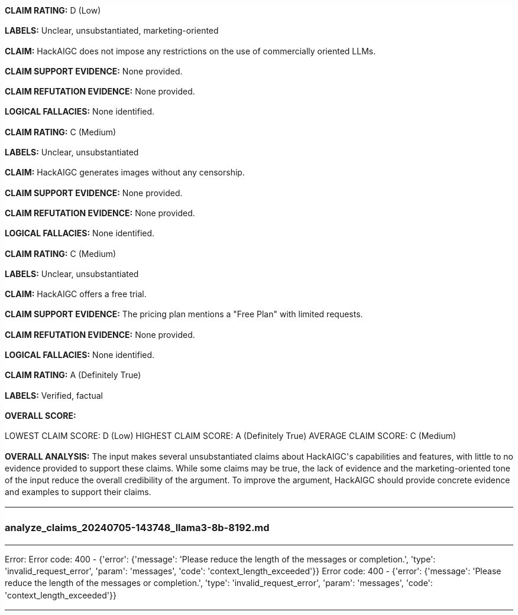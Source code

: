 **CLAIM RATING:** D (Low)

**LABELS:** Unclear, unsubstantiated, marketing-oriented

**CLAIM:** HackAIGC does not impose any restrictions on the use of commercially oriented LLMs.

**CLAIM SUPPORT EVIDENCE:** None provided.

**CLAIM REFUTATION EVIDENCE:** None provided.

**LOGICAL FALLACIES:** None identified.

**CLAIM RATING:** C (Medium)

**LABELS:** Unclear, unsubstantiated

**CLAIM:** HackAIGC generates images without any censorship.

**CLAIM SUPPORT EVIDENCE:** None provided.

**CLAIM REFUTATION EVIDENCE:** None provided.

**LOGICAL FALLACIES:** None identified.

**CLAIM RATING:** C (Medium)

**LABELS:** Unclear, unsubstantiated

**CLAIM:** HackAIGC offers a free trial.

**CLAIM SUPPORT EVIDENCE:** The pricing plan mentions a "Free Plan" with limited requests.

**CLAIM REFUTATION EVIDENCE:** None provided.

**LOGICAL FALLACIES:** None identified.

**CLAIM RATING:** A (Definitely True)

**LABELS:** Verified, factual

**OVERALL SCORE:**

LOWEST CLAIM SCORE: D (Low)
HIGHEST CLAIM SCORE: A (Definitely True)
AVERAGE CLAIM SCORE: C (Medium)

**OVERALL ANALYSIS:** The input makes several unsubstantiated claims about HackAIGC's capabilities and features, with little to no evidence provided to support these claims. While some claims may be true, the lack of evidence and the marketing-oriented tone of the input reduce the overall credibility of the argument. To improve the argument, HackAIGC should provide concrete evidence and examples to support their claims.

---

### analyze_claims_20240705-143748_llama3-8b-8192.md
---
Error: Error code: 400 - {'error': {'message': 'Please reduce the length of the messages or completion.', 'type': 'invalid_request_error', 'param': 'messages', 'code': 'context_length_exceeded'}}
Error code: 400 - {'error': {'message': 'Please reduce the length of the messages or completion.', 'type': 'invalid_request_error', 'param': 'messages', 'code': 'context_length_exceeded'}}

---